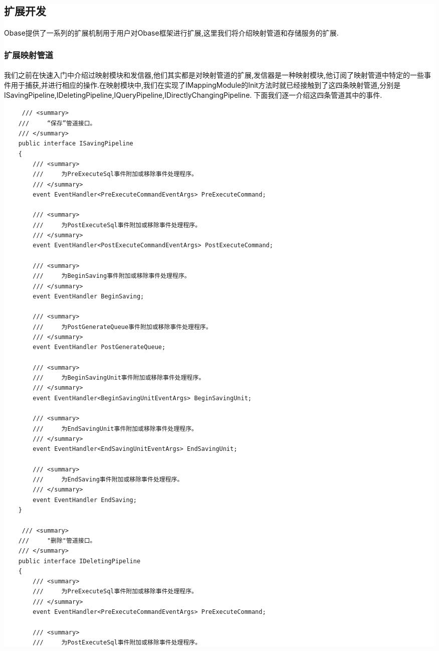 ## 扩展开发 ##
Obase提供了一系列的扩展机制用于用户对Obase框架进行扩展,这里我们将介绍映射管道和存储服务的扩展. 
### 扩展映射管道 ###
我们之前在快速入门中介绍过映射模块和发信器,他们其实都是对映射管道的扩展,发信器是一种映射模块,他订阅了映射管道中特定的一些事件用于捕获,并进行相应的操作.在映射模块中,我们在实现了IMappingModule的Init方法时就已经接触到了这四条映射管道,分别是ISavingPipeline,IDeletingPipeline,IQueryPipeline,IDirectlyChangingPipeline.
下面我们逐一介绍这四条管道其中的事件.

```
     /// <summary>
    ///     “保存”管道接口。
    /// </summary>
    public interface ISavingPipeline
    {
        /// <summary>
        ///     为PreExecuteSql事件附加或移除事件处理程序。
        /// </summary>
        event EventHandler<PreExecuteCommandEventArgs> PreExecuteCommand;

        /// <summary>
        ///     为PostExecuteSql事件附加或移除事件处理程序。
        /// </summary>
        event EventHandler<PostExecuteCommandEventArgs> PostExecuteCommand;

        /// <summary>
        ///     为BeginSaving事件附加或移除事件处理程序。
        /// </summary>
        event EventHandler BeginSaving;

        /// <summary>
        ///     为PostGenerateQueue事件附加或移除事件处理程序。
        /// </summary>
        event EventHandler PostGenerateQueue;

        /// <summary>
        ///     为BeginSavingUnit事件附加或移除事件处理程序。
        /// </summary>
        event EventHandler<BeginSavingUnitEventArgs> BeginSavingUnit;

        /// <summary>
        ///     为EndSavingUnit事件附加或移除事件处理程序。
        /// </summary>
        event EventHandler<EndSavingUnitEventArgs> EndSavingUnit;

        /// <summary>
        ///     为EndSaving事件附加或移除事件处理程序。
        /// </summary>
        event EventHandler EndSaving;
    }
    
     /// <summary>
    ///     "删除"管道接口。
    /// </summary>
    public interface IDeletingPipeline
    {
        /// <summary>
        ///     为PreExecuteSql事件附加或移除事件处理程序。
        /// </summary>
        event EventHandler<PreExecuteCommandEventArgs> PreExecuteCommand;

        /// <summary>
        ///     为PostExecuteSql事件附加或移除事件处理程序。
```
